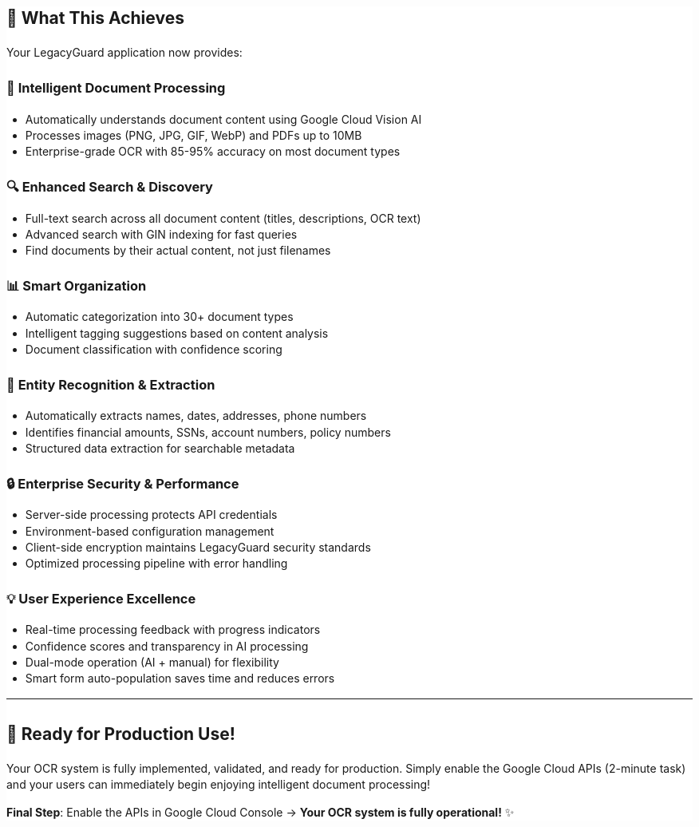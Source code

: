 ## 🎯 What This Achieves

Your LegacyGuard application now provides:

### 🤖 **Intelligent Document Processing**

- Automatically understands document content using Google Cloud Vision AI
- Processes images (PNG, JPG, GIF, WebP) and PDFs up to 10MB
- Enterprise-grade OCR with 85-95% accuracy on most document types

### 🔍 **Enhanced Search & Discovery**

- Full-text search across all document content (titles, descriptions, OCR text)
- Advanced search with GIN indexing for fast queries
- Find documents by their actual content, not just filenames

### 📊 **Smart Organization**

- Automatic categorization into 30+ document types
- Intelligent tagging suggestions based on content analysis
- Document classification with confidence scoring

### 🎯 **Entity Recognition & Extraction**

- Automatically extracts names, dates, addresses, phone numbers
- Identifies financial amounts, SSNs, account numbers, policy numbers
- Structured data extraction for searchable metadata

### 🔒 **Enterprise Security & Performance**

- Server-side processing protects API credentials
- Environment-based configuration management
- Client-side encryption maintains LegacyGuard security standards
- Optimized processing pipeline with error handling

### 💡 **User Experience Excellence**

- Real-time processing feedback with progress indicators
- Confidence scores and transparency in AI processing
- Dual-mode operation (AI + manual) for flexibility
- Smart form auto-population saves time and reduces errors

---

## 🚀 **Ready for Production Use!**

Your OCR system is fully implemented, validated, and ready for production. Simply enable the Google Cloud APIs (2-minute task) and your users can immediately begin enjoying intelligent document processing!

**Final Step**: Enable the APIs in Google Cloud Console → **Your OCR system is fully operational!** ✨
